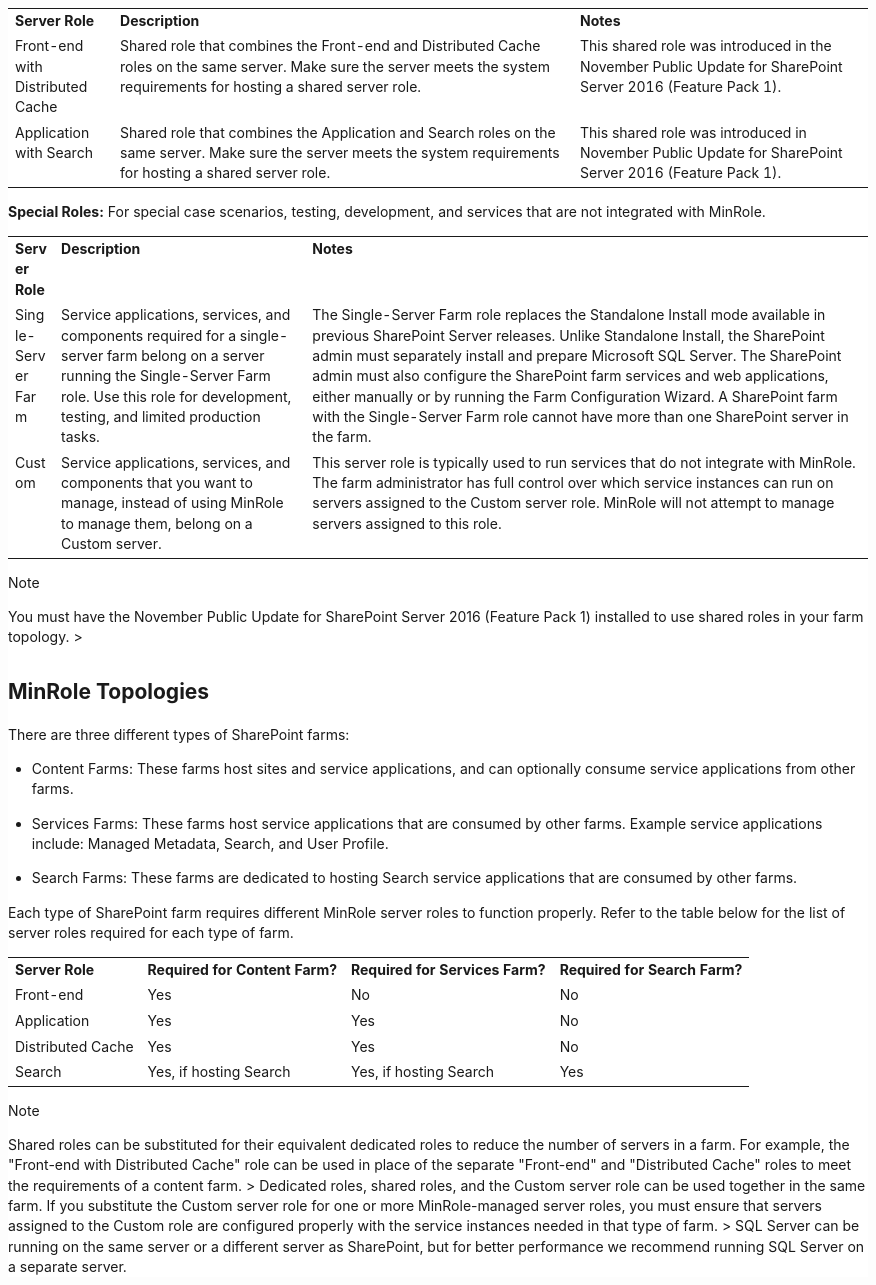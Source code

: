||||
|:-----|:-----|:-----|
|**Server Role** <br/> |**Description** <br/> |**Notes** <br/> |
|Front-end with Distributed Cache  <br/> |Shared role that combines the Front-end and Distributed Cache roles on the same server. Make sure the server meets the system requirements for hosting a shared server role.  <br/> |This shared role was introduced in the November Public Update for SharePoint Server 2016 (Feature Pack 1).  <br/> |
|Application with Search  <br/> |Shared role that combines the Application and Search roles on the same server. Make sure the server meets the system requirements for hosting a shared server role.  <br/> |This shared role was introduced in November Public Update for SharePoint Server 2016 (Feature Pack 1).  <br/> |
   
 **Special Roles:** For special case scenarios, testing, development, and services that are not integrated with MinRole. 
  
||||
|:-----|:-----|:-----|
|**Server Role** <br/> |**Description** <br/> |**Notes** <br/> |
|Single-Server Farm  <br/> |Service applications, services, and components required for a single-server farm belong on a server running the Single-Server Farm role. Use this role for development, testing, and limited production tasks.  <br/> |The Single-Server Farm role replaces the Standalone Install mode available in previous SharePoint Server releases. Unlike Standalone Install, the SharePoint admin must separately install and prepare Microsoft SQL Server. The SharePoint admin must also configure the SharePoint farm services and web applications, either manually or by running the Farm Configuration Wizard. A SharePoint farm with the Single-Server Farm role cannot have more than one SharePoint server in the farm.  <br/> |
|Custom  <br/> |Service applications, services, and components that you want to manage, instead of using MinRole to manage them, belong on a Custom server.  <br/> |This server role is typically used to run services that do not integrate with MinRole. The farm administrator has full control over which service instances can run on servers assigned to the Custom server role. MinRole ﻿will not attempt to manage servers assigned to this role.  <br/> |
   
> [!NOTE]
> You must have the November Public Update for SharePoint Server 2016 (Feature Pack 1) installed to use shared roles in your farm topology. > 
  
## MinRole Topologies

There are three different types of SharePoint farms:
  
- ﻿Content Farms: These farms host sites and service applications, and can optionally consume service applications from other farms.
    
- ﻿Services Farms: These farms host service applications that are consumed by other farms. Example service applications include: Managed Metadata, Search, and User Profile.
    
- ﻿Search Farms: These farms are dedicated to hosting Search service applications that are consumed by other farms.
    
﻿Each type of SharePoint farm requires different MinRole server roles to function properly. Refer to the table below for the list of server roles required ﻿for each type of farm.
  
|||||
|:-----|:-----|:-----|:-----|
|****Server Role**** <br/> |****Required for Content Farm?**** <br/> |****Required for Services Farm?**** <br/> |****Required for Search Farm?**** <br/> |
|Front-end  <br/> |Yes  <br/> |No  <br/> |No  <br/> |
|Application  <br/> |Yes  <br/> |Yes  <br/> |No  <br/> |
|Distributed Cache  <br/> |Yes  <br/> |Yes  <br/> |No  <br/> |
|Search  <br/> |Yes, if hosting Search  <br/> |Yes, if hosting Search  <br/> |Yes  <br/> |
   
> [!NOTE]
> Shared roles can be substituted for their equivalent ﻿dedicated roles to reduce the ﻿number of servers in a farm. ﻿For example, the "Front-end with ﻿Distributed Cache" role can be used in place of the separate "Front-end" and "Distributed Cache" roles to meet the requirements of a content farm. > Dedicated roles, shared roles, and the Custom server role can be used together in the same farm. If you substitute the ﻿Custom server role for one or more MinRole-managed server roles, you must ensure that servers assigned to the Custom role are configured properly with the service instances needed in that type of farm. > SQL Server can be running on the same server or a different server as SharePoint, but for better performance we recommend running SQL Server on a separate server. 
  